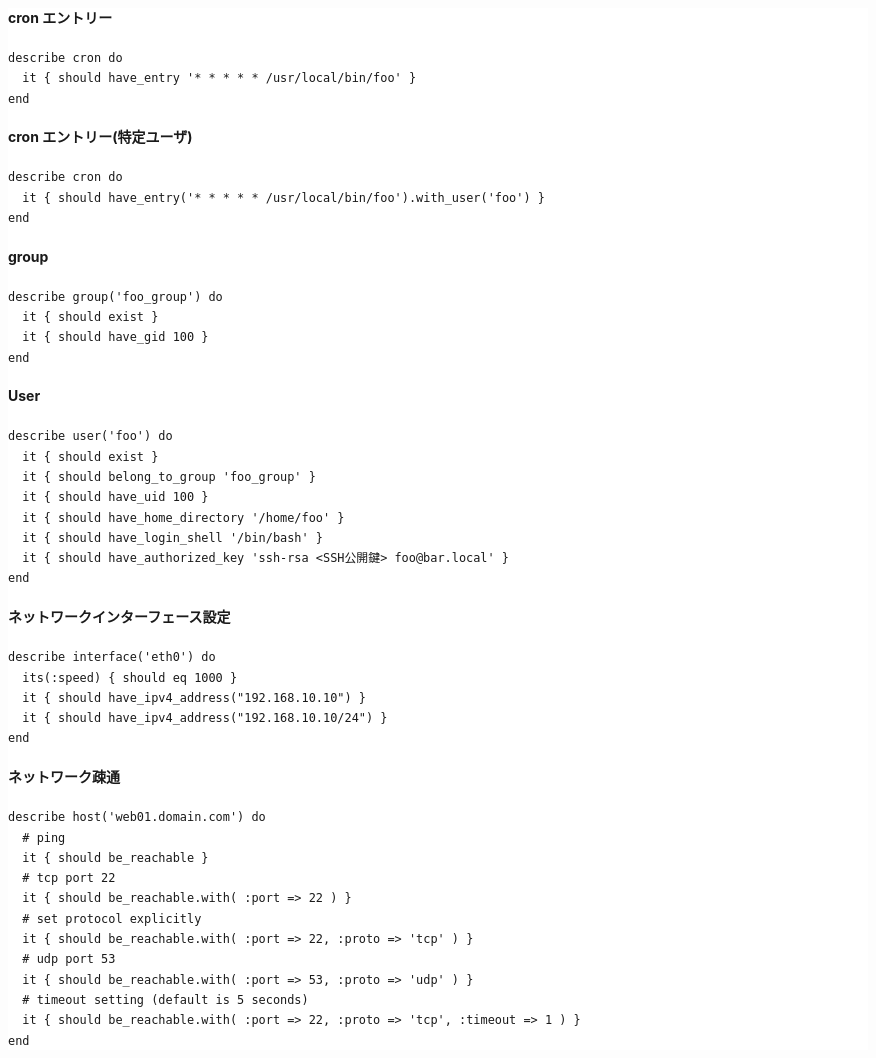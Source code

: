 #### cron エントリー

```
describe cron do
  it { should have_entry '* * * * * /usr/local/bin/foo' }
end
```

#### cron エントリー(特定ユーザ)

```
describe cron do
  it { should have_entry('* * * * * /usr/local/bin/foo').with_user('foo') }
end
```

#### group

```
describe group('foo_group') do
  it { should exist }
  it { should have_gid 100 }
end
```

#### User

```
describe user('foo') do
  it { should exist }
  it { should belong_to_group 'foo_group' }
  it { should have_uid 100 }
  it { should have_home_directory '/home/foo' }
  it { should have_login_shell '/bin/bash' }
  it { should have_authorized_key 'ssh-rsa <SSH公開鍵> foo@bar.local' }
end
```

#### ネットワークインターフェース設定

```
describe interface('eth0') do
  its(:speed) { should eq 1000 }
  it { should have_ipv4_address("192.168.10.10") }
  it { should have_ipv4_address("192.168.10.10/24") }
end
```

#### ネットワーク疎通

```
describe host('web01.domain.com') do
  # ping
  it { should be_reachable }
  # tcp port 22
  it { should be_reachable.with( :port => 22 ) }
  # set protocol explicitly
  it { should be_reachable.with( :port => 22, :proto => 'tcp' ) }
  # udp port 53
  it { should be_reachable.with( :port => 53, :proto => 'udp' ) }
  # timeout setting (default is 5 seconds)
  it { should be_reachable.with( :port => 22, :proto => 'tcp', :timeout => 1 ) }
end
```

